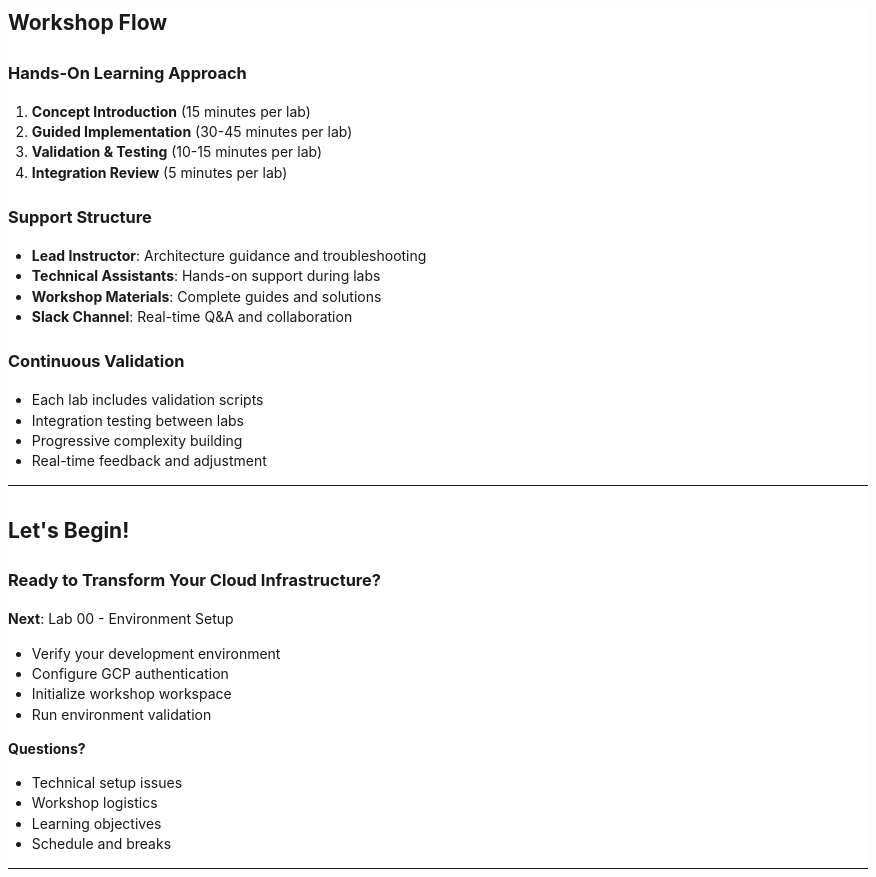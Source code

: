
## Workshop Flow

### Hands-On Learning Approach

1. **Concept Introduction** (15 minutes per lab)
2. **Guided Implementation** (30-45 minutes per lab)
3. **Validation & Testing** (10-15 minutes per lab)
4. **Integration Review** (5 minutes per lab)

### Support Structure

- **Lead Instructor**: Architecture guidance and troubleshooting
- **Technical Assistants**: Hands-on support during labs
- **Workshop Materials**: Complete guides and solutions
- **Slack Channel**: Real-time Q&A and collaboration

### Continuous Validation

- Each lab includes validation scripts
- Integration testing between labs
- Progressive complexity building
- Real-time feedback and adjustment

---

## Let's Begin!

### Ready to Transform Your Cloud Infrastructure?

**Next**: Lab 00 - Environment Setup

- Verify your development environment
- Configure GCP authentication
- Initialize workshop workspace
- Run environment validation

**Questions?**

- Technical setup issues
- Workshop logistics
- Learning objectives
- Schedule and breaks

---
